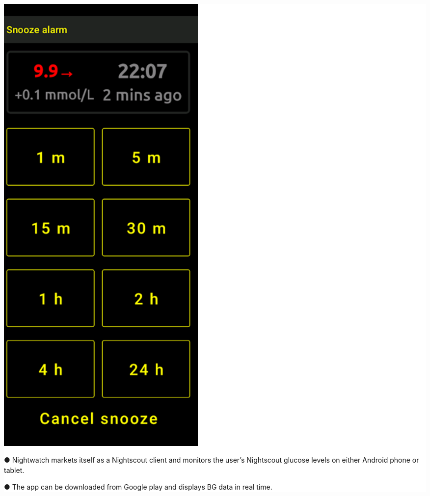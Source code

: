 ![imagen](./images/855c3a74-e612-4a6f-8b63-18d286ea0a3f.png)


●   Nightwatch markets itself as a Nightscout client and monitors the user’s Nightscout glucose levels on either Android phone or tablet.

●   The app can be downloaded from Google play and displays BG data in real time.
